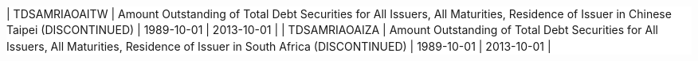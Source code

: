 | TDSAMRIAOAITW  | Amount Outstanding of Total Debt Securities for All Issuers, All Maturities, Residence of Issuer in Chinese Taipei (DISCONTINUED)                           | 1989-10-01          | 2013-10-01        |
| TDSAMRIAOAIZA  | Amount Outstanding of Total Debt Securities for All Issuers, All Maturities, Residence of Issuer in South Africa (DISCONTINUED)                             | 1989-10-01          | 2013-10-01        |
